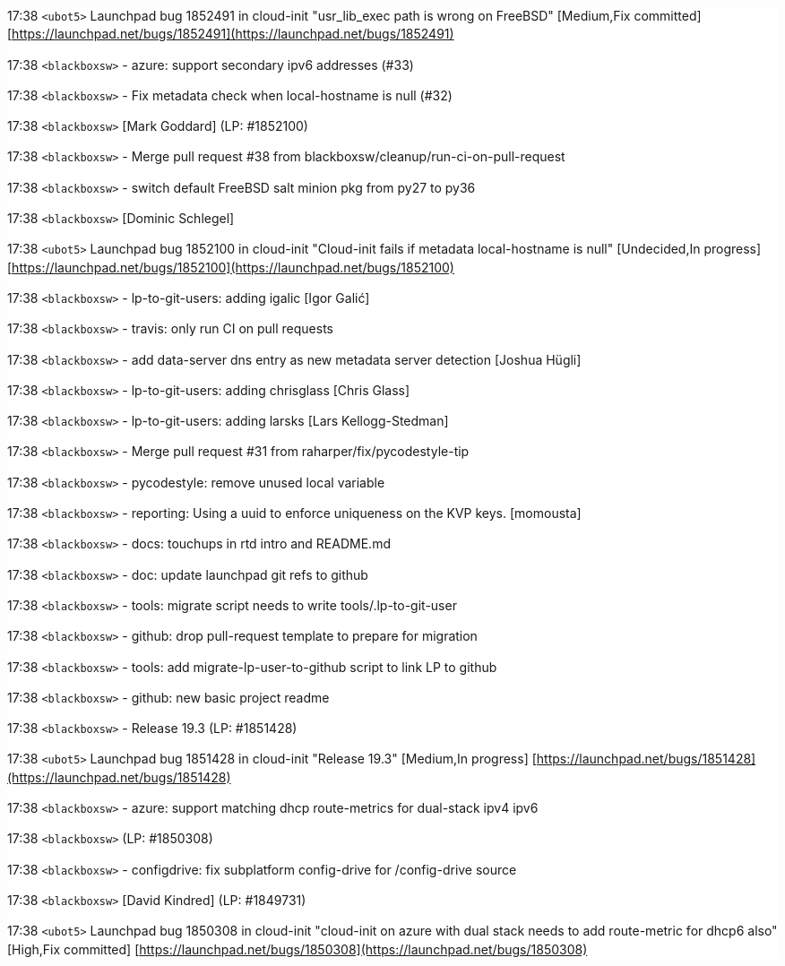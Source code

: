  17:38 `<ubot5>` Launchpad bug 1852491 in cloud-init "usr_lib_exec path is wrong on FreeBSD" [Medium,Fix committed] [https://launchpad.net/bugs/1852491](https://launchpad.net/bugs/1852491)

 17:38 `<blackboxsw>` - azure: support secondary ipv6 addresses (\#33)

 17:38 `<blackboxsw>` - Fix metadata check when local-hostname is null (\#32)

 17:38 `<blackboxsw>` [Mark Goddard] (LP: \#1852100)

 17:38 `<blackboxsw>` - Merge pull request \#38 from blackboxsw/cleanup/run-ci-on-pull-request

 17:38 `<blackboxsw>` - switch default FreeBSD salt minion pkg from py27 to py36

 17:38 `<blackboxsw>` [Dominic Schlegel]

 17:38 `<ubot5>` Launchpad bug 1852100 in cloud-init "Cloud-init fails if metadata local-hostname is null" [Undecided,In progress] [https://launchpad.net/bugs/1852100](https://launchpad.net/bugs/1852100)

 17:38 `<blackboxsw>` - lp-to-git-users: adding igalic [Igor Galić]

 17:38 `<blackboxsw>` - travis: only run CI on pull requests

 17:38 `<blackboxsw>` - add data-server dns entry as new metadata server detection [Joshua Hügli]

 17:38 `<blackboxsw>` - lp-to-git-users: adding chrisglass [Chris Glass]

 17:38 `<blackboxsw>` - lp-to-git-users: adding larsks [Lars Kellogg-Stedman]

 17:38 `<blackboxsw>` - Merge pull request \#31 from raharper/fix/pycodestyle-tip

 17:38 `<blackboxsw>` - pycodestyle: remove unused local variable

 17:38 `<blackboxsw>` - reporting: Using a uuid to enforce uniqueness on the KVP keys. [momousta]

 17:38 `<blackboxsw>` - docs: touchups in rtd intro and README.md

 17:38 `<blackboxsw>` - doc: update launchpad git refs to github

 17:38 `<blackboxsw>` - tools: migrate script needs to write tools/.lp-to-git-user

 17:38 `<blackboxsw>` - github: drop pull-request template to prepare for migration

 17:38 `<blackboxsw>` - tools: add migrate-lp-user-to-github script to link LP to github

 17:38 `<blackboxsw>` - github: new basic project readme

 17:38 `<blackboxsw>` - Release 19.3 (LP: \#1851428)

 17:38 `<ubot5>` Launchpad bug 1851428 in cloud-init "Release 19.3" [Medium,In progress] [https://launchpad.net/bugs/1851428](https://launchpad.net/bugs/1851428)

 17:38 `<blackboxsw>` - azure: support matching dhcp route-metrics for dual-stack ipv4 ipv6

 17:38 `<blackboxsw>` (LP: \#1850308)

 17:38 `<blackboxsw>` - configdrive: fix subplatform config-drive for /config-drive source

 17:38 `<blackboxsw>` [David Kindred] (LP: \#1849731)

 17:38 `<ubot5>` Launchpad bug 1850308 in cloud-init "cloud-init on azure with dual stack needs to add route-metric for dhcp6 also" [High,Fix committed] [https://launchpad.net/bugs/1850308](https://launchpad.net/bugs/1850308)
